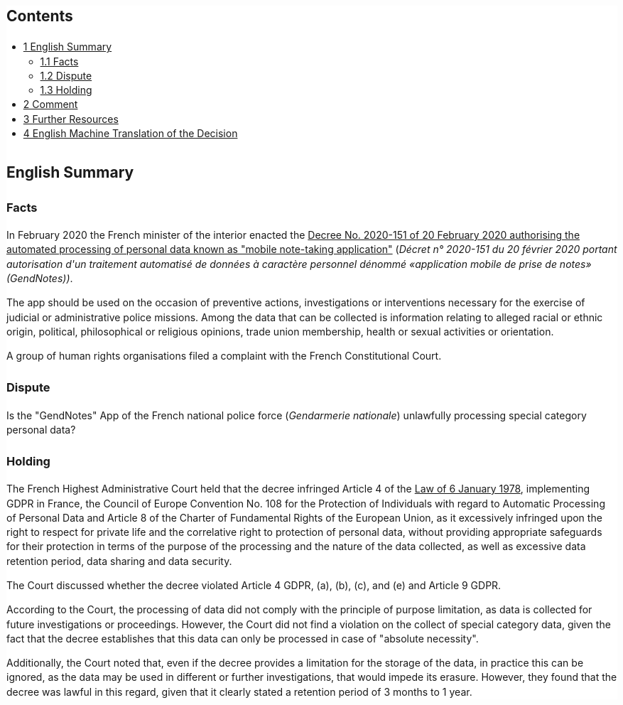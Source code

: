 ## Contents

*   [1 English Summary](#English_Summary)
    *   [1.1 Facts](#Facts)
    *   [1.2 Dispute](#Dispute)
    *   [1.3 Holding](#Holding)
*   [2 Comment](#Comment)
*   [3 Further Resources](#Further_Resources)
*   [4 English Machine Translation of the Decision](#English_Machine_Translation_of_the_Decision)

## English Summary

### Facts

In February 2020 the French minister of the interior enacted the [Decree No. 2020-151 of 20 February 2020 authorising the automated processing of personal data known as "mobile note-taking application"](https://www.legifrance.gouv.fr/loda/id/JORFTEXT000041615919/) (_Décret n° 2020-151 du 20 février 2020 portant autorisation d'un traitement automatisé de données à caractère personnel dénommé «application mobile de prise de notes» (GendNotes))_.

The app should be used on the occasion of preventive actions, investigations or interventions necessary for the exercise of judicial or administrative police missions. Among the data that can be collected is information relating to alleged racial or ethnic origin, political, philosophical or religious opinions, trade union membership, health or sexual activities or orientation.

A group of human rights organisations filed a complaint with the French Constitutional Court.

### Dispute

Is the "GendNotes" App of the French national police force (_Gendarmerie nationale_) unlawfully processing special category personal data?

### Holding

The French Highest Administrative Court held that the decree infringed Article 4 of the [Law of 6 January 1978](https://www.legifrance.gouv.fr/loda/id/JORFTEXT000000886460/), implementing GDPR in France, the Council of Europe Convention No. 108 for the Protection of Individuals with regard to Automatic Processing of Personal Data and Article 8 of the Charter of Fundamental Rights of the European Union, as it excessively infringed upon the right to respect for private life and the correlative right to protection of personal data, without providing appropriate safeguards for their protection in terms of the purpose of the processing and the nature of the data collected, as well as excessive data retention period, data sharing and data security.

The Court discussed whether the decree violated Article 4 GDPR, (a), (b), (c), and (e) and Article 9 GDPR.

According to the Court, the processing of data did not comply with the principle of purpose limitation, as data is collected for future investigations or proceedings. However, the Court did not find a violation on the collect of special category data, given the fact that the decree establishes that this data can only be processed in case of "absolute necessity".

Additionally, the Court noted that, even if the decree provides a limitation for the storage of the data, in practice this can be ignored, as the data may be used in different or further investigations, that would impede its erasure. However, they found that the decree was lawful in this regard, given that it clearly stated a retention period of 3 months to 1 year.
